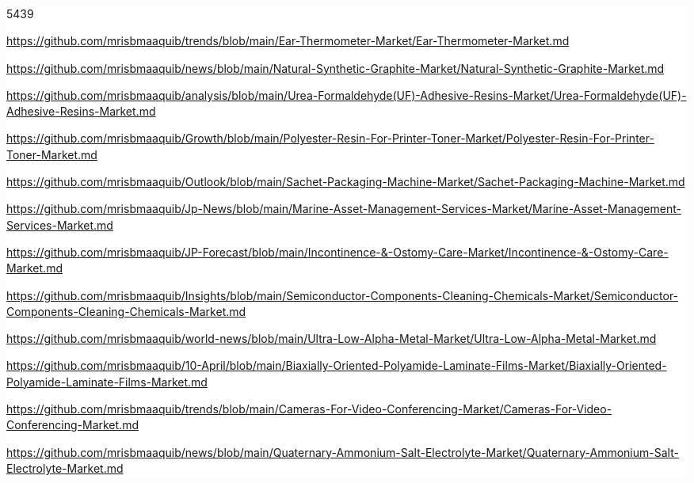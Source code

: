 5439</p><p><a href="https://github.com/mrisbmaaquib/trends/blob/main/Ear-Thermometer-Market/Ear-Thermometer-Market.md">https://github.com/mrisbmaaquib/trends/blob/main/Ear-Thermometer-Market/Ear-Thermometer-Market.md</a></p><p><a href="https://github.com/mrisbmaaquib/news/blob/main/Natural-Synthetic-Graphite-Market/Natural-Synthetic-Graphite-Market.md">https://github.com/mrisbmaaquib/news/blob/main/Natural-Synthetic-Graphite-Market/Natural-Synthetic-Graphite-Market.md</a></p><p><a href="https://github.com/mrisbmaaquib/analysis/blob/main/Urea-Formaldehyde(UF)-Adhesive-Resins-Market/Urea-Formaldehyde(UF)-Adhesive-Resins-Market.md">https://github.com/mrisbmaaquib/analysis/blob/main/Urea-Formaldehyde(UF)-Adhesive-Resins-Market/Urea-Formaldehyde(UF)-Adhesive-Resins-Market.md</a></p><p><a href="https://github.com/mrisbmaaquib/Growth/blob/main/Polyester-Resin-For-Printer-Toner-Market/Polyester-Resin-For-Printer-Toner-Market.md">https://github.com/mrisbmaaquib/Growth/blob/main/Polyester-Resin-For-Printer-Toner-Market/Polyester-Resin-For-Printer-Toner-Market.md</a></p><p><a href="https://github.com/mrisbmaaquib/Outlook/blob/main/Sachet-Packaging-Machine-Market/Sachet-Packaging-Machine-Market.md">https://github.com/mrisbmaaquib/Outlook/blob/main/Sachet-Packaging-Machine-Market/Sachet-Packaging-Machine-Market.md</a></p><p><a href="https://github.com/mrisbmaaquib/Jp-News/blob/main/Marine-Asset-Management-Services-Market/Marine-Asset-Management-Services-Market.md">https://github.com/mrisbmaaquib/Jp-News/blob/main/Marine-Asset-Management-Services-Market/Marine-Asset-Management-Services-Market.md</a></p><p><a href="https://github.com/mrisbmaaquib/JP-Forecast/blob/main/Incontinence-&-Ostomy-Care-Market/Incontinence-&-Ostomy-Care-Market.md">https://github.com/mrisbmaaquib/JP-Forecast/blob/main/Incontinence-&-Ostomy-Care-Market/Incontinence-&-Ostomy-Care-Market.md</a></p><p><a href="https://github.com/mrisbmaaquib/Insights/blob/main/Semiconductor-Components-Cleaning-Chemicals-Market/Semiconductor-Components-Cleaning-Chemicals-Market.md">https://github.com/mrisbmaaquib/Insights/blob/main/Semiconductor-Components-Cleaning-Chemicals-Market/Semiconductor-Components-Cleaning-Chemicals-Market.md</a></p><p><a href="https://github.com/mrisbmaaquib/world-news/blob/main/Ultra-Low-Alpha-Metal-Market/Ultra-Low-Alpha-Metal-Market.md">https://github.com/mrisbmaaquib/world-news/blob/main/Ultra-Low-Alpha-Metal-Market/Ultra-Low-Alpha-Metal-Market.md</a></p><p><a href="https://github.com/mrisbmaaquib/10-April/blob/main/Biaxially-Oriented-Polyamide-Laminate-Films-Market/Biaxially-Oriented-Polyamide-Laminate-Films-Market.md">https://github.com/mrisbmaaquib/10-April/blob/main/Biaxially-Oriented-Polyamide-Laminate-Films-Market/Biaxially-Oriented-Polyamide-Laminate-Films-Market.md</a></p><p><a href="https://github.com/mrisbmaaquib/trends/blob/main/Cameras-For-Video-Conferencing-Market/Cameras-For-Video-Conferencing-Market.md">https://github.com/mrisbmaaquib/trends/blob/main/Cameras-For-Video-Conferencing-Market/Cameras-For-Video-Conferencing-Market.md</a></p><p><a href="https://github.com/mrisbmaaquib/news/blob/main/Quaternary-Ammonium-Salt-Electrolyte-Market/Quaternary-Ammonium-Salt-Electrolyte-Market.md">https://github.com/mrisbmaaquib/news/blob/main/Quaternary-Ammonium-Salt-Electrolyte-Market/Quaternary-Ammonium-Salt-Electrolyte-Market.md</a></p>

